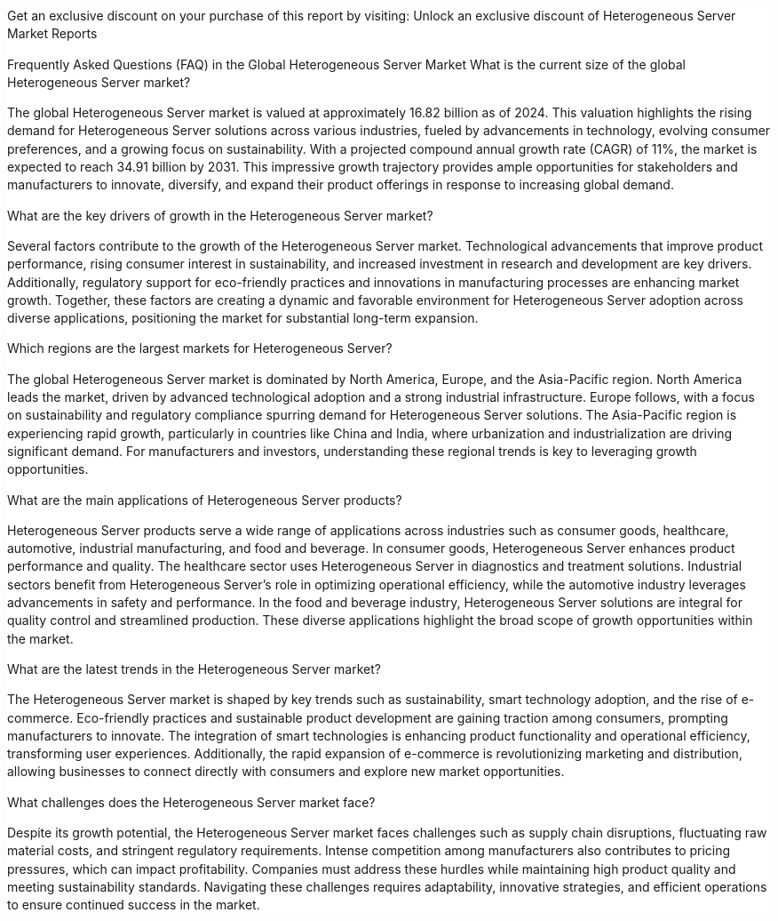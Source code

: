 Get an exclusive discount on your purchase of this report by visiting: Unlock an exclusive discount of Heterogeneous Server Market Reports 

Frequently Asked Questions (FAQ) in the Global Heterogeneous Server Market
What is the current size of the global Heterogeneous Server market?

The global Heterogeneous Server market is valued at approximately 16.82 billion as of 2024. This valuation highlights the rising demand for Heterogeneous Server solutions across various industries, fueled by advancements in technology, evolving consumer preferences, and a growing focus on sustainability. With a projected compound annual growth rate (CAGR) of 11%, the market is expected to reach 34.91 billion by 2031. This impressive growth trajectory provides ample opportunities for stakeholders and manufacturers to innovate, diversify, and expand their product offerings in response to increasing global demand.

What are the key drivers of growth in the Heterogeneous Server market?

Several factors contribute to the growth of the Heterogeneous Server market. Technological advancements that improve product performance, rising consumer interest in sustainability, and increased investment in research and development are key drivers. Additionally, regulatory support for eco-friendly practices and innovations in manufacturing processes are enhancing market growth. Together, these factors are creating a dynamic and favorable environment for Heterogeneous Server adoption across diverse applications, positioning the market for substantial long-term expansion.

Which regions are the largest markets for Heterogeneous Server?

The global Heterogeneous Server market is dominated by North America, Europe, and the Asia-Pacific region. North America leads the market, driven by advanced technological adoption and a strong industrial infrastructure. Europe follows, with a focus on sustainability and regulatory compliance spurring demand for Heterogeneous Server solutions. The Asia-Pacific region is experiencing rapid growth, particularly in countries like China and India, where urbanization and industrialization are driving significant demand. For manufacturers and investors, understanding these regional trends is key to leveraging growth opportunities.

What are the main applications of Heterogeneous Server products?

Heterogeneous Server products serve a wide range of applications across industries such as consumer goods, healthcare, automotive, industrial manufacturing, and food and beverage. In consumer goods, Heterogeneous Server enhances product performance and quality. The healthcare sector uses Heterogeneous Server in diagnostics and treatment solutions. Industrial sectors benefit from Heterogeneous Server’s role in optimizing operational efficiency, while the automotive industry leverages advancements in safety and performance. In the food and beverage industry, Heterogeneous Server solutions are integral for quality control and streamlined production. These diverse applications highlight the broad scope of growth opportunities within the market.

What are the latest trends in the Heterogeneous Server market?

The Heterogeneous Server market is shaped by key trends such as sustainability, smart technology adoption, and the rise of e-commerce. Eco-friendly practices and sustainable product development are gaining traction among consumers, prompting manufacturers to innovate. The integration of smart technologies is enhancing product functionality and operational efficiency, transforming user experiences. Additionally, the rapid expansion of e-commerce is revolutionizing marketing and distribution, allowing businesses to connect directly with consumers and explore new market opportunities.

What challenges does the Heterogeneous Server market face?

Despite its growth potential, the Heterogeneous Server market faces challenges such as supply chain disruptions, fluctuating raw material costs, and stringent regulatory requirements. Intense competition among manufacturers also contributes to pricing pressures, which can impact profitability. Companies must address these hurdles while maintaining high product quality and meeting sustainability standards. Navigating these challenges requires adaptability, innovative strategies, and efficient operations to ensure continued success in the market.
